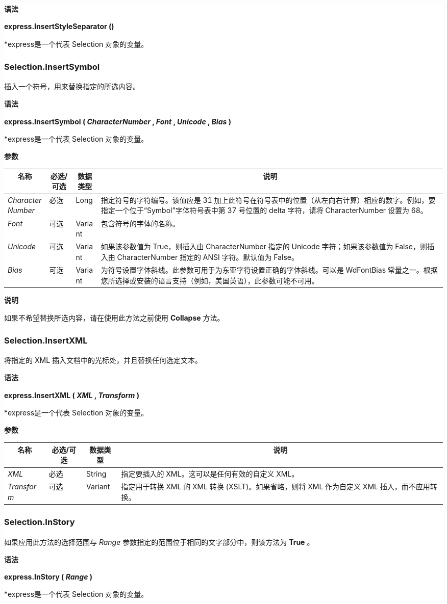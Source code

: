**语法**

**express.InsertStyleSeparator ()**

\*express是一个代表 Selection 对象的变量。

### Selection.InsertSymbol

插入一个符号，用来替换指定的所选内容。

**语法**

**express.InsertSymbol ( *CharacterNumber* , *Font* , *Unicode* , *Bias* )**

\*express是一个代表 Selection 对象的变量。

**参数**

| 名称              | 必选/可选 | 数据类型 | 说明                                                                                                                                                                                      |
|-------------------|-----------|----------|-------------------------------------------------------------------------------------------------------------------------------------------------------------------------------------------|
| *CharacterNumber* | 必选      | Long     | 指定符号的字符编号。该值应是 31 加上此符号在符号表中的位置（从左向右计算）相应的数字。例如，要指定一个位于“Symbol”字体符号表中第 37 号位置的 delta 字符，请将 CharacterNumber 设置为 68。 |
| *Font*            | 可选      | Variant  | 包含符号的字体的名称。                                                                                                                                                                    |
| *Unicode*         | 可选      | Variant  | 如果该参数值为 True，则插入由 CharacterNumber 指定的 Unicode 字符；如果该参数值为 False，则插入由 CharacterNumber 指定的 ANSI 字符。默认值为 False。                                      |
| *Bias*            | 可选      | Variant  | 为符号设置字体斜线。此参数可用于为东亚字符设置正确的字体斜线。可以是 WdFontBias 常量之一。根据您所选择或安装的语言支持（例如，美国英语），此参数可能不可用。                              |

**说明**

如果不希望替换所选内容，请在使用此方法之前使用 **Collapse** 方法。

### Selection.InsertXML

将指定的 XML 插入文档中的光标处，并且替换任何选定文本。

**语法**

**express.InsertXML ( *XML* , *Transform* )**

\*express是一个代表 Selection 对象的变量。

**参数**

| 名称        | 必选/可选 | 数据类型 | 说明                                                                                        |
|-------------|-----------|----------|---------------------------------------------------------------------------------------------|
| *XML*       | 必选      | String   | 指定要插入的 XML。这可以是任何有效的自定义 XML。                                            |
| *Transform* | 可选      | Variant  | 指定用于转换 XML 的 XML 转换 (XSLT)。如果省略，则将 XML 作为自定义 XML 插入，而不应用转换。 |

### Selection.InStory

如果应用此方法的选择范围与 *Range* 参数指定的范围位于相同的文字部分中，则该方法为 **True** 。

**语法**

**express.InStory ( *Range* )**

\*express是一个代表 Selection 对象的变量。

